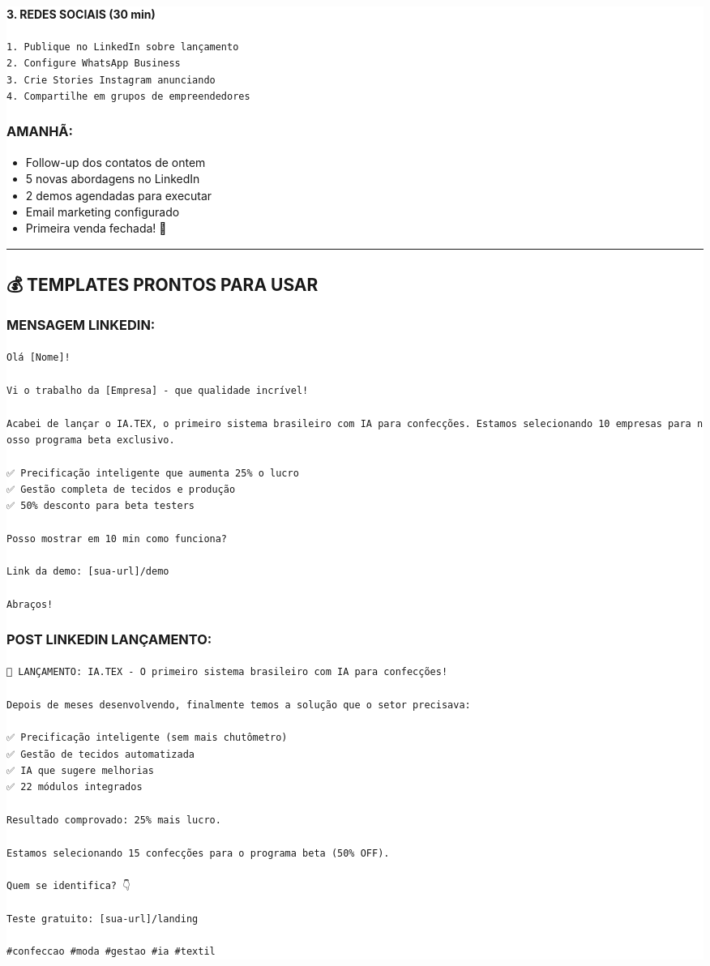 #### **3. REDES SOCIAIS (30 min)**
```
1. Publique no LinkedIn sobre lançamento
2. Configure WhatsApp Business
3. Crie Stories Instagram anunciando
4. Compartilhe em grupos de empreendedores
```

### **AMANHÃ:**
- Follow-up dos contatos de ontem
- 5 novas abordagens no LinkedIn
- 2 demos agendadas para executar
- Email marketing configurado
- Primeira venda fechada! 🎯

---

## 💰 **TEMPLATES PRONTOS PARA USAR**

### **MENSAGEM LINKEDIN:**
```
Olá [Nome]!

Vi o trabalho da [Empresa] - que qualidade incrível!

Acabei de lançar o IA.TEX, o primeiro sistema brasileiro com IA para confecções. Estamos selecionando 10 empresas para nosso programa beta exclusivo.

✅ Precificação inteligente que aumenta 25% o lucro
✅ Gestão completa de tecidos e produção
✅ 50% desconto para beta testers

Posso mostrar em 10 min como funciona?

Link da demo: [sua-url]/demo

Abraços!
```

### **POST LINKEDIN LANÇAMENTO:**
```
🚀 LANÇAMENTO: IA.TEX - O primeiro sistema brasileiro com IA para confecções!

Depois de meses desenvolvendo, finalmente temos a solução que o setor precisava:

✅ Precificação inteligente (sem mais chutômetro)
✅ Gestão de tecidos automatizada
✅ IA que sugere melhorias
✅ 22 módulos integrados

Resultado comprovado: 25% mais lucro.

Estamos selecionando 15 confecções para o programa beta (50% OFF).

Quem se identifica? 👇

Teste gratuito: [sua-url]/landing

#confeccao #moda #gestao #ia #textil
```

